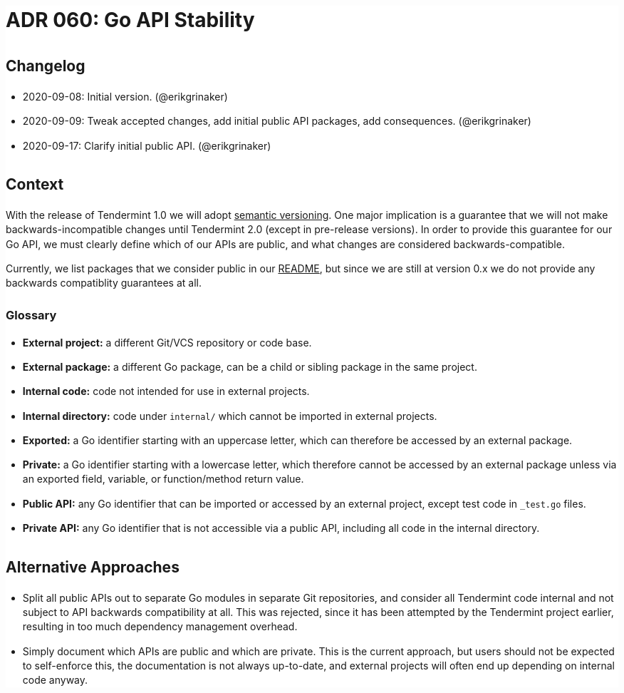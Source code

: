 # ADR 060: Go API Stability

## Changelog

- 2020-09-08: Initial version. (@erikgrinaker)

- 2020-09-09: Tweak accepted changes, add initial public API packages, add consequences. (@erikgrinaker)

- 2020-09-17: Clarify initial public API. (@erikgrinaker)

## Context

With the release of Tendermint 1.0 we will adopt [semantic versioning](https://semver.org). One major implication is a guarantee that we will not make backwards-incompatible changes until Tendermint 2.0 (except in pre-release versions). In order to provide this guarantee for our Go API, we must clearly define which of our APIs are public, and what changes are considered backwards-compatible.

Currently, we list packages that we consider public in our [README](https://github.com/yenkuanlee/tendermint#versioning), but since we are still at version 0.x we do not provide any backwards compatiblity guarantees at all.

### Glossary

* **External project:** a different Git/VCS repository or code base.

* **External package:** a different Go package, can be a child or sibling package in the same project.

* **Internal code:** code not intended for use in external projects.

* **Internal directory:** code under `internal/` which cannot be imported in external projects.

* **Exported:** a Go identifier starting with an uppercase letter, which can therefore be accessed by an external package.

* **Private:** a Go identifier starting with a lowercase letter, which therefore cannot be accessed by an external package unless via an exported field, variable, or function/method return value.

* **Public API:** any Go identifier that can be imported or accessed by an external project, except test code in `_test.go` files.

* **Private API:** any Go identifier that is not accessible via a public API, including all code in the internal directory.

## Alternative Approaches

- Split all public APIs out to separate Go modules in separate Git repositories, and consider all Tendermint code internal and not subject to API backwards compatibility at all. This was rejected, since it has been attempted by the Tendermint project earlier, resulting in too much dependency management overhead.

- Simply document which APIs are public and which are private. This is the current approach, but users should not be expected to self-enforce this, the documentation is not always up-to-date, and external projects will often end up depending on internal code anyway.
